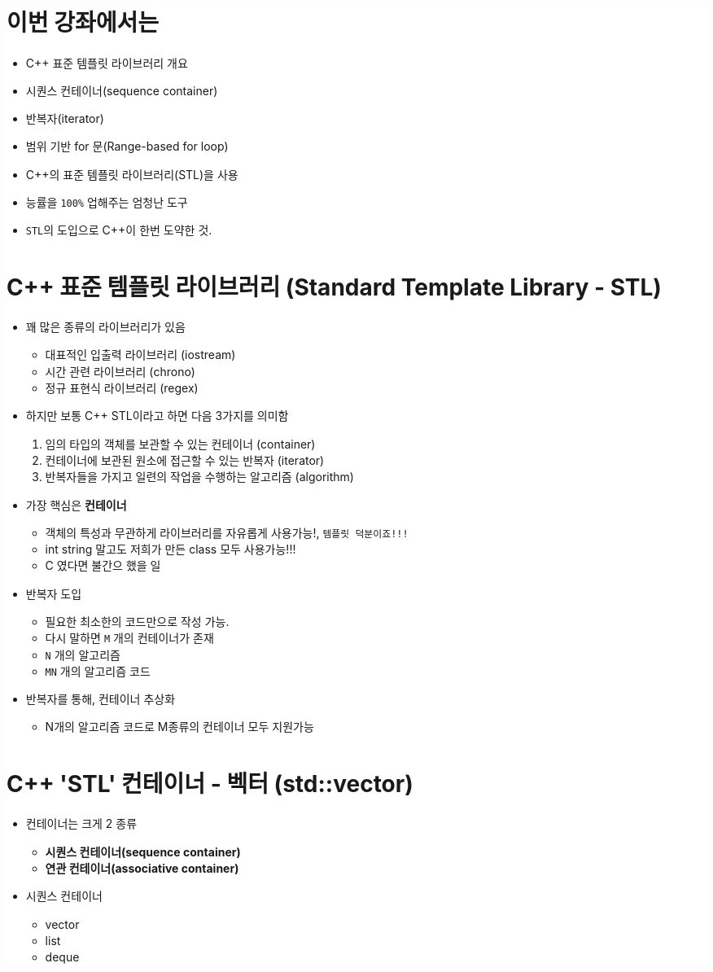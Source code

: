# 이번 강좌에서는

- C++ 표준 템플릿 라이브러리 개요
- 시퀀스 컨테이너(sequence container)
- 반복자(iterator)
- 범위 기반 for 문(Range-based for loop)



- C++의 표준 템플릿 라이브러리(STL)을 사용
- 능률을 `100%` 업해주는 엄청난 도구
- `STL`의 도입으로 C++이 한번 도약한 것.



# C++ 표준 템플릿 라이브러리 (Standard Template Library - STL)

- 꽤 많은 종류의 라이브러리가 있음
    - 대표적인 입출력 라이브러리 (iostream)
    - 시간 관련 라이브러리 (chrono)
    - 정규 표현식 라이브러리 (regex) 
- 하지만 보통 C++ STL이라고 하면 다음 3가지를 의미함
    1. 임의 타입의 객체를 보관할 수 있는 컨테이너 (container)
    2. 컨테이너에 보관된 원소에 접근할 수 있는 반복자 (iterator)
    3. 반복자들을 가지고 일련의 작업을 수행하는 알고리즘 (algorithm)



- 가장 핵심은 **컨테이너**
    - 객체의 특성과 무관하게 라이브러리를 자유롭게 사용가능!, `템플릿 덕분이죠!!!`
    - int string 말고도 저희가 만든 class 모두 사용가능!!!
    - C 였다면 불간으 했을 일

- 반복자 도입
    - 필요한 최소한의 코드만으로 작성 가능.
    - 다시 말하면 `M` 개의 컨테이너가 존재
    - `N` 개의 알고리즘
    - `MN` 개의 알고리즘 코드

- 반복자를 통해, 컨테이너 추상화
    - N개의 알고리즘 코드로 M종류의 컨테이너 모두 지원가능



# C++ 'STL' 컨테이너 - 벡터 (std::vector)

- 컨테이너는 크게 2 종류
    - **시퀀스 컨테이너(sequence container)**
    - **연관 컨테이너(associative container)**



- 시퀀스 컨테이너
    - vector
    - list
    - deque
